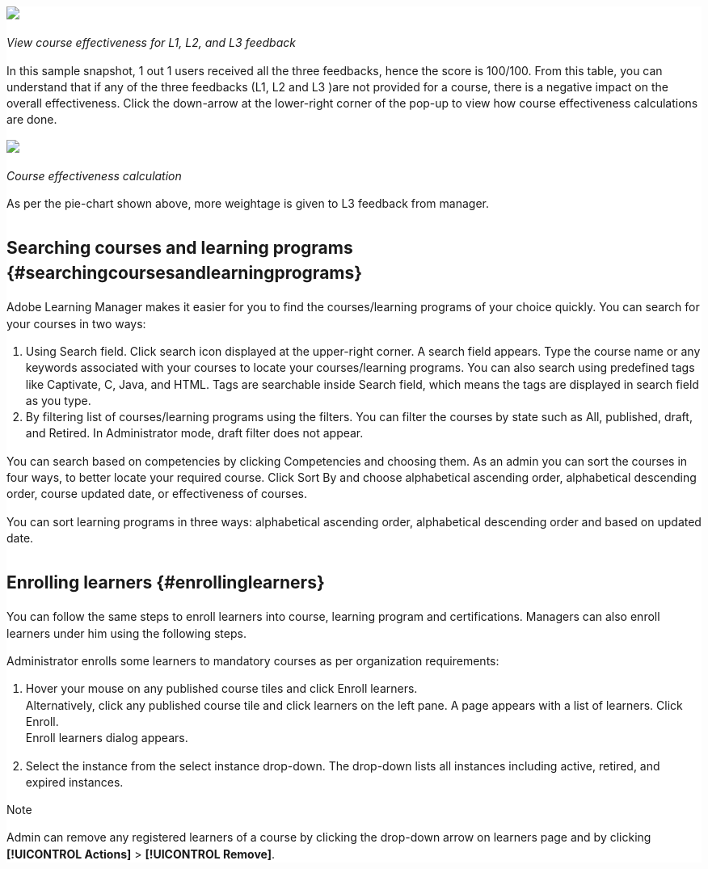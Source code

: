 ![](assets/course-effectiveness.png)

*View course effectiveness for L1, L2, and L3 feedback*

In this sample snapshot, 1 out 1 users received all the three feedbacks, hence the score is 100/100. From this table, you can understand that if any of the three feedbacks (L1, L2 and L3 )are not provided for a course, there is a negative impact on the overall effectiveness. Click the down-arrow at the lower-right corner of the pop-up to view how course effectiveness calculations are done.

![](assets/course-effectiveness-calculations.png)

*Course effectiveness calculation*

As per the pie-chart shown above, more weightage is given to L3 feedback from manager.

## Searching courses and learning programs {#searchingcoursesandlearningprograms}

Adobe Learning Manager makes it easier for you to find the courses/learning programs of your choice quickly. You can search for your courses in two ways:

1. Using Search field. Click search icon displayed at the upper-right corner. A search field appears. Type the course name or any keywords associated with your courses to locate your courses/learning programs. You can also search using predefined tags like Captivate, C, Java, and HTML. Tags are searchable inside Search field, which means the tags are displayed in search field as you type.
1. By filtering list of courses/learning programs using the filters. You can filter the courses by state such as All, published, draft, and Retired. In Administrator mode, draft filter does not appear.

You can search based on competencies by clicking Competencies and choosing them. As an admin you can sort the courses in four ways, to better locate your required course. Click Sort By and choose alphabetical ascending order, alphabetical descending order, course updated date, or effectiveness of courses.



You can sort learning programs in three ways: alphabetical ascending order, alphabetical descending order and based on updated date.

## Enrolling learners {#enrollinglearners}

You can follow the same steps to enroll learners into course, learning program and certifications. Managers can also enroll learners under him using the following steps.

Administrator enrolls some learners to mandatory courses as per organization requirements:

1. Hover your mouse on any published course tiles and click Enroll learners.  
   Alternatively, click any published course tile and click learners on the left pane. A page appears with a list of learners. Click Enroll.  
   Enroll learners dialog appears.

1. Select the instance from the select instance drop-down. The drop-down lists all instances including active, retired, and expired instances.

>[!NOTE] 
>
>Admin can remove any registered learners of a course by clicking the drop-down arrow on learners page and by clicking **[!UICONTROL Actions]** > **[!UICONTROL Remove]**.
